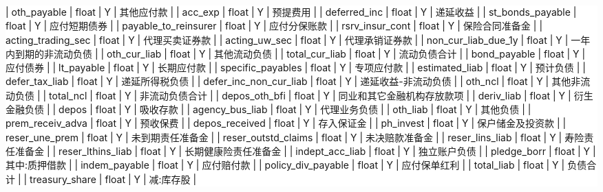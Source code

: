 | oth_payable                | float | Y        | 其他应付款                                       |
| acc_exp                    | float | Y        | 预提费用                                         |
| deferred_inc               | float | Y        | 递延收益                                         |
| st_bonds_payable           | float | Y        | 应付短期债券                                     |
| payable_to_reinsurer       | float | Y        | 应付分保账款                                     |
| rsrv_insur_cont            | float | Y        | 保险合同准备金                                   |
| acting_trading_sec         | float | Y        | 代理买卖证券款                                   |
| acting_uw_sec              | float | Y        | 代理承销证券款                                   |
| non_cur_liab_due_1y        | float | Y        | 一年内到期的非流动负债                           |
| oth_cur_liab               | float | Y        | 其他流动负债                                     |
| total_cur_liab             | float | Y        | 流动负债合计                                     |
| bond_payable               | float | Y        | 应付债券                                         |
| lt_payable                 | float | Y        | 长期应付款                                       |
| specific_payables          | float | Y        | 专项应付款                                       |
| estimated_liab             | float | Y        | 预计负债                                         |
| defer_tax_liab             | float | Y        | 递延所得税负债                                   |
| defer_inc_non_cur_liab     | float | Y        | 递延收益-非流动负债                              |
| oth_ncl                    | float | Y        | 其他非流动负债                                   |
| total_ncl                  | float | Y        | 非流动负债合计                                   |
| depos_oth_bfi              | float | Y        | 同业和其它金融机构存放款项                       |
| deriv_liab                 | float | Y        | 衍生金融负债                                     |
| depos                      | float | Y        | 吸收存款                                         |
| agency_bus_liab            | float | Y        | 代理业务负债                                     |
| oth_liab                   | float | Y        | 其他负债                                         |
| prem_receiv_adva           | float | Y        | 预收保费                                         |
| depos_received             | float | Y        | 存入保证金                                       |
| ph_invest                  | float | Y        | 保户储金及投资款                                 |
| reser_une_prem             | float | Y        | 未到期责任准备金                                 |
| reser_outstd_claims        | float | Y        | 未决赔款准备金                                   |
| reser_lins_liab            | float | Y        | 寿险责任准备金                                   |
| reser_lthins_liab          | float | Y        | 长期健康险责任准备金                             |
| indept_acc_liab            | float | Y        | 独立账户负债                                     |
| pledge_borr                | float | Y        | 其中:质押借款                                    |
| indem_payable              | float | Y        | 应付赔付款                                       |
| policy_div_payable         | float | Y        | 应付保单红利                                     |
| total_liab                 | float | Y        | 负债合计                                         |
| treasury_share             | float | Y        | 减:库存股                                        |